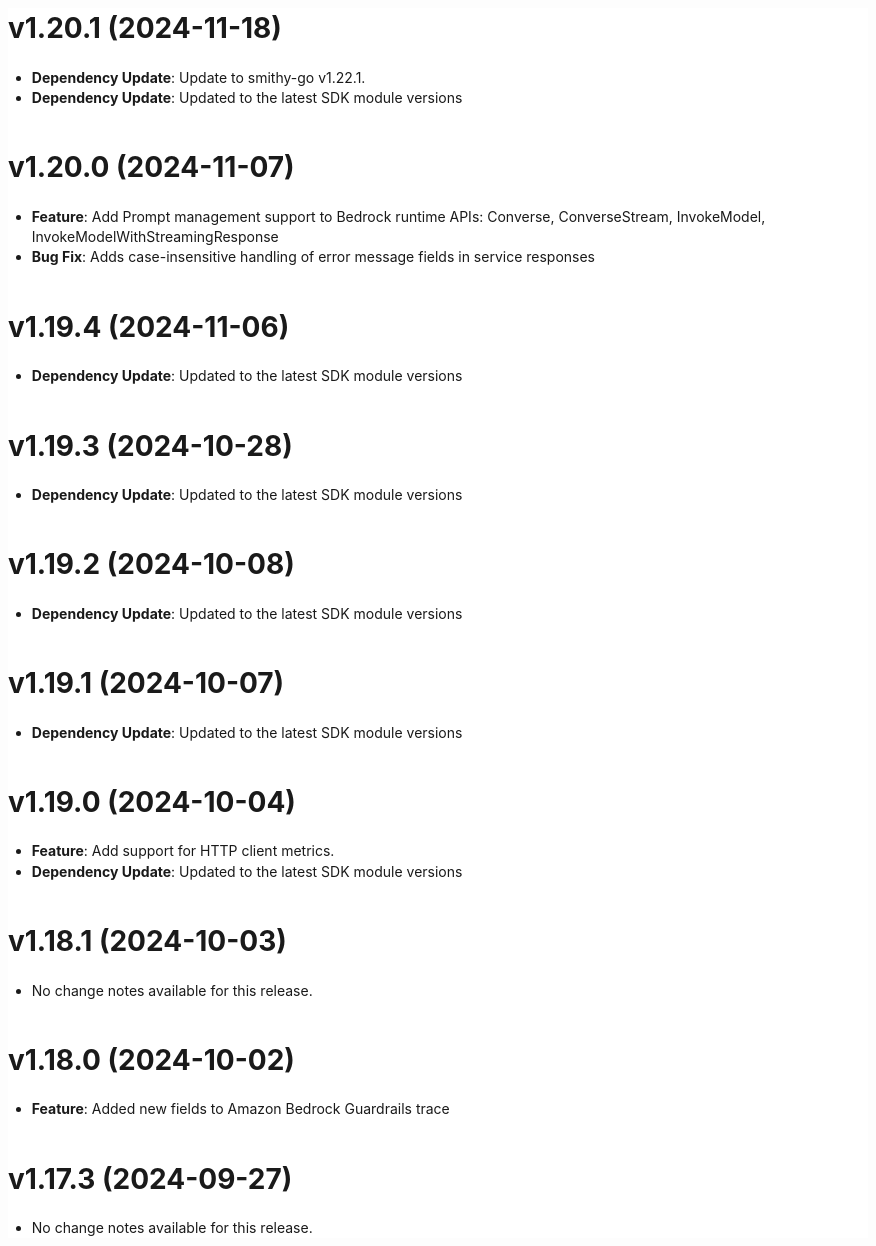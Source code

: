 # v1.20.1 (2024-11-18)

* **Dependency Update**: Update to smithy-go v1.22.1.
* **Dependency Update**: Updated to the latest SDK module versions

# v1.20.0 (2024-11-07)

* **Feature**: Add Prompt management support to Bedrock runtime APIs: Converse, ConverseStream, InvokeModel, InvokeModelWithStreamingResponse
* **Bug Fix**: Adds case-insensitive handling of error message fields in service responses

# v1.19.4 (2024-11-06)

* **Dependency Update**: Updated to the latest SDK module versions

# v1.19.3 (2024-10-28)

* **Dependency Update**: Updated to the latest SDK module versions

# v1.19.2 (2024-10-08)

* **Dependency Update**: Updated to the latest SDK module versions

# v1.19.1 (2024-10-07)

* **Dependency Update**: Updated to the latest SDK module versions

# v1.19.0 (2024-10-04)

* **Feature**: Add support for HTTP client metrics.
* **Dependency Update**: Updated to the latest SDK module versions

# v1.18.1 (2024-10-03)

* No change notes available for this release.

# v1.18.0 (2024-10-02)

* **Feature**: Added new fields to Amazon Bedrock Guardrails trace

# v1.17.3 (2024-09-27)

* No change notes available for this release.

